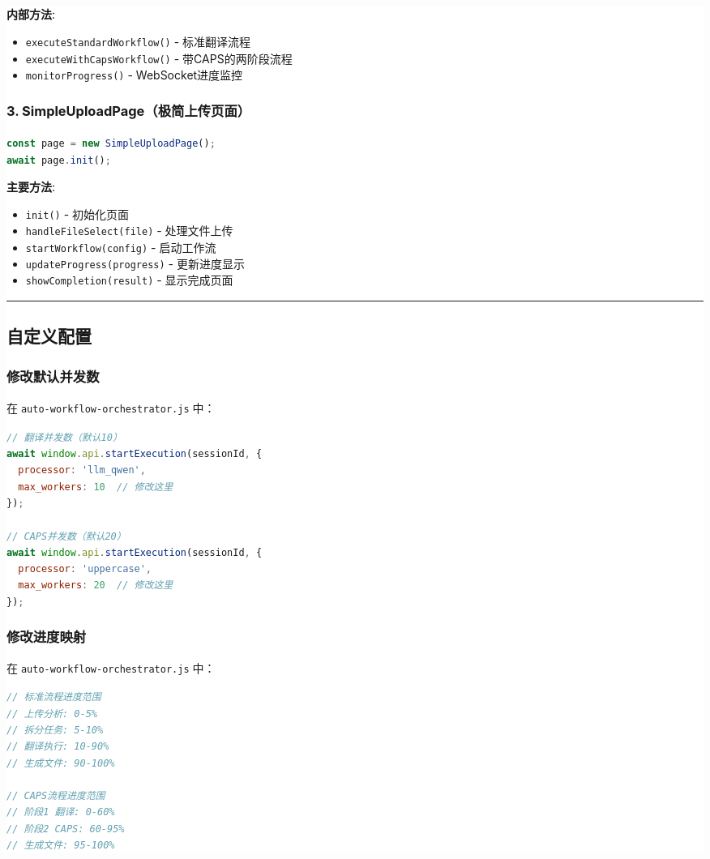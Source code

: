 **内部方法**:
- `executeStandardWorkflow()` - 标准翻译流程
- `executeWithCapsWorkflow()` - 带CAPS的两阶段流程
- `monitorProgress()` - WebSocket进度监控

### 3. SimpleUploadPage（极简上传页面）

```javascript
const page = new SimpleUploadPage();
await page.init();
```

**主要方法**:
- `init()` - 初始化页面
- `handleFileSelect(file)` - 处理文件上传
- `startWorkflow(config)` - 启动工作流
- `updateProgress(progress)` - 更新进度显示
- `showCompletion(result)` - 显示完成页面

---

## 自定义配置

### 修改默认并发数

在 `auto-workflow-orchestrator.js` 中：

```javascript
// 翻译并发数（默认10）
await window.api.startExecution(sessionId, {
  processor: 'llm_qwen',
  max_workers: 10  // 修改这里
});

// CAPS并发数（默认20）
await window.api.startExecution(sessionId, {
  processor: 'uppercase',
  max_workers: 20  // 修改这里
});
```

### 修改进度映射

在 `auto-workflow-orchestrator.js` 中：

```javascript
// 标准流程进度范围
// 上传分析: 0-5%
// 拆分任务: 5-10%
// 翻译执行: 10-90%
// 生成文件: 90-100%

// CAPS流程进度范围
// 阶段1 翻译: 0-60%
// 阶段2 CAPS: 60-95%
// 生成文件: 95-100%
```
